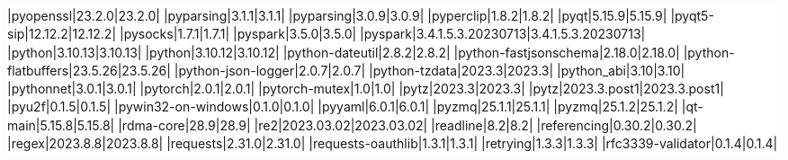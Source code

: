 |pyopenssl|23.2.0|23.2.0|
|pyparsing|3.1.1|3.1.1|
|pyparsing|3.0.9|3.0.9|
|pyperclip|1.8.2|1.8.2|
|pyqt|5.15.9|5.15.9|
|pyqt5-sip|12.12.2|12.12.2|
|pysocks|1.7.1|1.7.1|
|pyspark|3.5.0|3.5.0|
|pyspark|3.4.1.5.3.20230713|3.4.1.5.3.20230713|
|python|3.10.13|3.10.13|
|python|3.10.12|3.10.12|
|python-dateutil|2.8.2|2.8.2|
|python-fastjsonschema|2.18.0|2.18.0|
|python-flatbuffers|23.5.26|23.5.26|
|python-json-logger|2.0.7|2.0.7|
|python-tzdata|2023.3|2023.3|
|python_abi|3.10|3.10|
|pythonnet|3.0.1|3.0.1|
|pytorch|2.0.1|2.0.1|
|pytorch-mutex|1.0|1.0|
|pytz|2023.3|2023.3|
|pytz|2023.3.post1|2023.3.post1|
|pyu2f|0.1.5|0.1.5|
|pywin32-on-windows|0.1.0|0.1.0|
|pyyaml|6.0.1|6.0.1|
|pyzmq|25.1.1|25.1.1|
|pyzmq|25.1.2|25.1.2|
|qt-main|5.15.8|5.15.8|
|rdma-core|28.9|28.9|
|re2|2023.03.02|2023.03.02|
|readline|8.2|8.2|
|referencing|0.30.2|0.30.2|
|regex|2023.8.8|2023.8.8|
|requests|2.31.0|2.31.0|
|requests-oauthlib|1.3.1|1.3.1|
|retrying|1.3.3|1.3.3|
|rfc3339-validator|0.1.4|0.1.4|